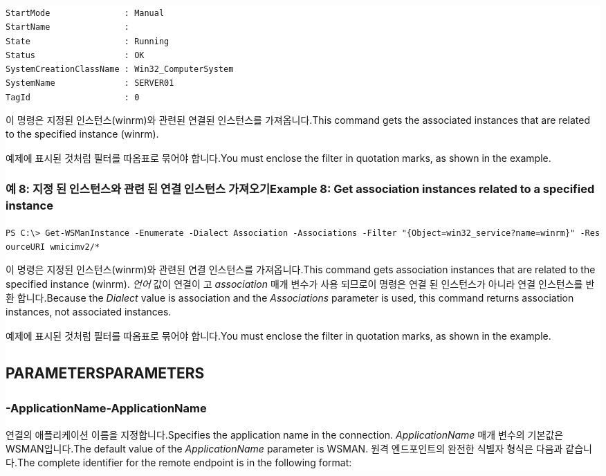 ```
StartMode               : Manual
StartName               :
State                   : Running
Status                  : OK
SystemCreationClassName : Win32_ComputerSystem
SystemName              : SERVER01
TagId                   : 0
```

<span data-ttu-id="41cef-129">이 명령은 지정된 인스턴스(winrm)와 관련된 연결된 인스턴스를 가져옵니다.</span><span class="sxs-lookup"><span data-stu-id="41cef-129">This command gets the associated instances that are related to the specified instance (winrm).</span></span>

<span data-ttu-id="41cef-130">예제에 표시된 것처럼 필터를 따옴표로 묶어야 합니다.</span><span class="sxs-lookup"><span data-stu-id="41cef-130">You must enclose the filter in quotation marks, as shown in the example.</span></span>

### <span data-ttu-id="41cef-131">예 8: 지정 된 인스턴스와 관련 된 연결 인스턴스 가져오기</span><span class="sxs-lookup"><span data-stu-id="41cef-131">Example 8: Get association instances related to a specified instance</span></span>

```
PS C:\> Get-WSManInstance -Enumerate -Dialect Association -Associations -Filter "{Object=win32_service?name=winrm}" -ResourceURI wmicimv2/*
```

<span data-ttu-id="41cef-132">이 명령은 지정된 인스턴스(winrm)와 관련된 연결 인스턴스를 가져옵니다.</span><span class="sxs-lookup"><span data-stu-id="41cef-132">This command gets association instances that are related to the specified instance (winrm).</span></span>
<span data-ttu-id="41cef-133">*언어* 값이 연결이 고 *association* 매개 변수가 사용 되므로이 명령은 연결 된 인스턴스가 아니라 연결 인스턴스를 반환 합니다.</span><span class="sxs-lookup"><span data-stu-id="41cef-133">Because the *Dialect* value is association and the *Associations* parameter is used, this command returns association instances, not associated instances.</span></span>

<span data-ttu-id="41cef-134">예제에 표시된 것처럼 필터를 따옴표로 묶어야 합니다.</span><span class="sxs-lookup"><span data-stu-id="41cef-134">You must enclose the filter in quotation marks, as shown in the example.</span></span>

## <span data-ttu-id="41cef-135">PARAMETERS</span><span class="sxs-lookup"><span data-stu-id="41cef-135">PARAMETERS</span></span>

### <span data-ttu-id="41cef-136">-ApplicationName</span><span class="sxs-lookup"><span data-stu-id="41cef-136">-ApplicationName</span></span>
<span data-ttu-id="41cef-137">연결의 애플리케이션 이름을 지정합니다.</span><span class="sxs-lookup"><span data-stu-id="41cef-137">Specifies the application name in the connection.</span></span>
<span data-ttu-id="41cef-138">*ApplicationName* 매개 변수의 기본값은 WSMAN입니다.</span><span class="sxs-lookup"><span data-stu-id="41cef-138">The default value of the *ApplicationName* parameter is WSMAN.</span></span>
<span data-ttu-id="41cef-139">원격 엔드포인트의 완전한 식별자 형식은 다음과 같습니다.</span><span class="sxs-lookup"><span data-stu-id="41cef-139">The complete identifier for the remote endpoint is in the following format:</span></span>
